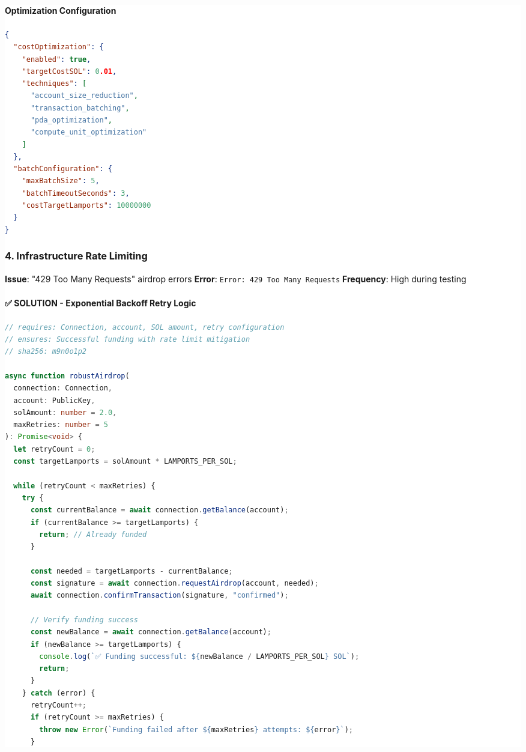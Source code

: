 #### **Optimization Configuration**
```json
{
  "costOptimization": {
    "enabled": true,
    "targetCostSOL": 0.01,
    "techniques": [
      "account_size_reduction",
      "transaction_batching",
      "pda_optimization", 
      "compute_unit_optimization"
    ]
  },
  "batchConfiguration": {
    "maxBatchSize": 5,
    "batchTimeoutSeconds": 3,
    "costTargetLamports": 10000000
  }
}
```

### **4. Infrastructure Rate Limiting**

**Issue**: "429 Too Many Requests" airdrop errors
**Error**: `Error: 429 Too Many Requests`
**Frequency**: High during testing

#### **✅ SOLUTION - Exponential Backoff Retry Logic**
```typescript
// requires: Connection, account, SOL amount, retry configuration
// ensures: Successful funding with rate limit mitigation
// sha256: m9n0o1p2

async function robustAirdrop(
  connection: Connection,
  account: PublicKey,
  solAmount: number = 2.0,
  maxRetries: number = 5
): Promise<void> {
  let retryCount = 0;
  const targetLamports = solAmount * LAMPORTS_PER_SOL;
  
  while (retryCount < maxRetries) {
    try {
      const currentBalance = await connection.getBalance(account);
      if (currentBalance >= targetLamports) {
        return; // Already funded
      }
      
      const needed = targetLamports - currentBalance;
      const signature = await connection.requestAirdrop(account, needed);
      await connection.confirmTransaction(signature, "confirmed");
      
      // Verify funding success
      const newBalance = await connection.getBalance(account);
      if (newBalance >= targetLamports) {
        console.log(`✅ Funding successful: ${newBalance / LAMPORTS_PER_SOL} SOL`);
        return;
      }
    } catch (error) {
      retryCount++;
      if (retryCount >= maxRetries) {
        throw new Error(`Funding failed after ${maxRetries} attempts: ${error}`);
      }
```